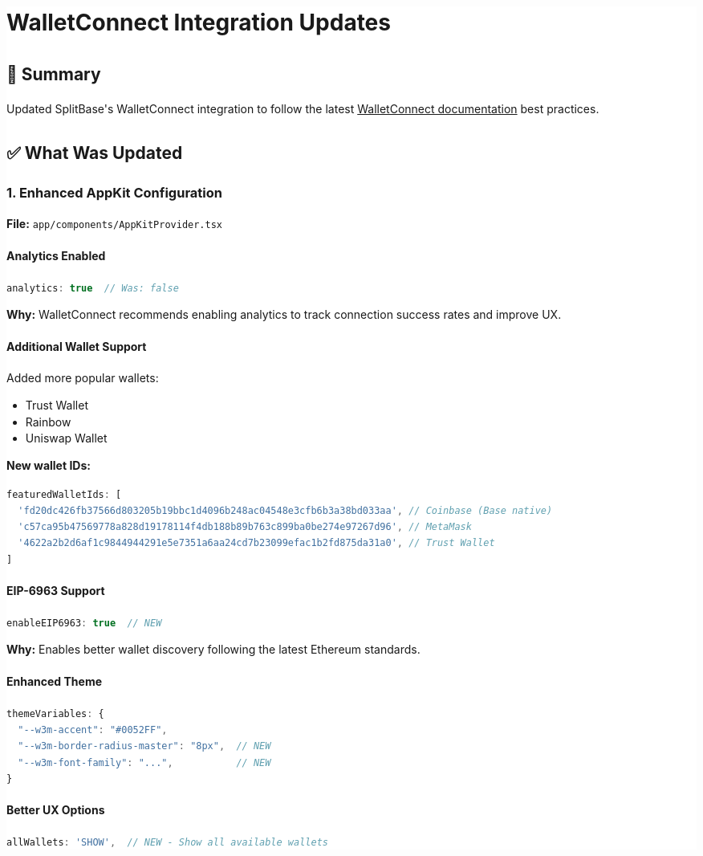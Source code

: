 # WalletConnect Integration Updates

## 🎯 Summary

Updated SplitBase's WalletConnect integration to follow the latest [WalletConnect documentation](https://docs.walletconnect.network/) best practices.

## ✅ What Was Updated

### 1. **Enhanced AppKit Configuration**
**File:** `app/components/AppKitProvider.tsx`

#### Analytics Enabled
```typescript
analytics: true  // Was: false
```
**Why:** WalletConnect recommends enabling analytics to track connection success rates and improve UX.

#### Additional Wallet Support
Added more popular wallets:
- Trust Wallet
- Rainbow
- Uniswap Wallet

**New wallet IDs:**
```typescript
featuredWalletIds: [
  'fd20dc426fb37566d803205b19bbc1d4096b248ac04548e3cfb6b3a38bd033aa', // Coinbase (Base native)
  'c57ca95b47569778a828d19178114f4db188b89b763c899ba0be274e97267d96', // MetaMask
  '4622a2b2d6af1c9844944291e5e7351a6aa24cd7b23099efac1b2fd875da31a0', // Trust Wallet
]
```

#### EIP-6963 Support
```typescript
enableEIP6963: true  // NEW
```
**Why:** Enables better wallet discovery following the latest Ethereum standards.

#### Enhanced Theme
```typescript
themeVariables: {
  "--w3m-accent": "#0052FF",
  "--w3m-border-radius-master": "8px",  // NEW
  "--w3m-font-family": "...",           // NEW
}
```

#### Better UX Options
```typescript
allWallets: 'SHOW',  // NEW - Show all available wallets
```
